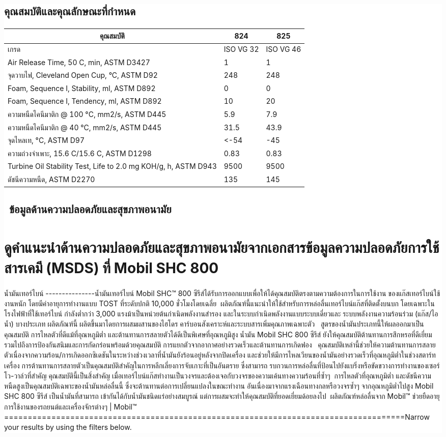 คุณสมบัติและคุณลักษณะที่กำหนด
-----------------------------
| **คุณสมบัติ** | **824** | **825** |
| --- | --- | --- |
| เกรด | ISO VG 32 | ISO VG 46 |
| Air Release Time, 50 C, min, ASTM D3427 | 1 | 1 |
| จุดวาบไฟ, Cleveland Open Cup, °C, ASTM D92 | 248 | 248 |
| Foam, Sequence I, Stability, ml, ASTM D892 | 0 | 0 |
| Foam, Sequence I, Tendency, ml, ASTM D892 | 10 | 20 |
| ความหนืดไคนีมาติก @ 100 °C, mm2/s, ASTM D445 | 5.9 | 7.9 |
| ความหนืดไคนีมาติก @ 40 °C, mm2/s, ASTM D445 | 31.5 | 43.9 |
| จุดไหลเท, °C, ASTM D97 | <-54 | -45 |
| ความถ่วงจำเพาะ, 15.6 C/15.6 C, ASTM D1298 | 0.83 | 0.83 |
| Turbine Oil Stability Test, Life to 2.0 mg KOH/g, h, ASTM D943 | 9500 | 9500 |
| ดัชนีความหนืด, ASTM D2270 | 135 | 145 |
 
ข้อมูลด้านความปลอดภัยและสุขภาพอนามัย
------------------------------------
ดูคำแนะนำด้านความปลอดภัยและสุขภาพอนามัยจากเอกสารข้อมูลความปลอดภัยการใช้สารเคมี (MSDS) ที่  Mobil SHC 800
=============
น้ำมันเทอร์ไบน์
---------------น้ำมันเทอร์ไบน์ Mobil SHC™ 800 ซีรีส์ได้รับการออกแบบเพื่อให้ได้คุณสมบัติตรงตามความต้องการในการใช้งาน
ของแก๊สเทอร์ไบน์ใช้งานหนัก โดยมีค่าอายุการทำงานแบบ TOST ที่ระดับปกติ 10,000 ชั่วโมงโดยเฉลี่ย  ผลิตภัณฑ์นี้แนะนำให้ใช้สำหรับการหล่อลื่นเทอร์ไบน์แก๊สที่ติดตั้งบนบก โดยเฉพาะในโรงไฟฟ้าที่ใช้เทอร์ไบน์
กำลังต่ำกว่า 3,000 แรงม้าเป็นหน่วยต้นกำเนิดพลังงานสำรอง และในระบบกำเนิดพลังงานแบบระบบเดี่ยวและ
ระบบพลังงานความร้อนร่วม (แก๊ส/ไอน้ำ) บางประเภท ผลิตภัณฑ์นี้ ผลิตขึ้นมาโดยการผสมผสานของไฮโดร
คาร์บอนสังเคราะห์และระบบสารเพิ่มคุณภาพเฉพาะตัว   สูตรของน้ำมันประเภทนี้ให้ผลออกมาเป็นคุณสมบัติ
การไหลตัวที่ดีแม้ที่อุณหภูมิต่ำ และต้านทานการสลายตัวได้ดีเป็นพิเศษที่อุณหภูมิสูง น้ำมัน Mobil SHC 800 ซีรีส์ ยังให้คุณสมบัติต้านทานการสึกหรอที่ดีเยี่ยม รวมไปถึงการป้องกันสนิมและการกัดกร่อนพร้อมด้วยคุณสมบัติ
การแยกตัวจากอากาศอย่างรวดเร็วและต้านทานการเกิดฟอง
 
คุณสมบัติเหล่านี้ช่วยให้ความต้านทานการสลายตัวเนื่องจากความร้อน/การเกิดออกซิเดชันในระหว่างช่วงเวลาที่น้ำมันยังร้อนอยู่หลังจากปิดเครื่อง และช่วยให้มีการไหลเวียนของน้ำมันอย่างรวดเร็วที่อุณหภูมิต่ำในช่วงสตาร์ท
เครื่อง การต้านทานการสลายตัวเป็นคุณสมบัติสำคัญในการหลีกเลี่ยงการจับเกาะที่เป็นอันตราย ซึ่งสามารถ
รบกวนการหล่อลื่นที่ป้อนไปยังแบริ่งหรือขัดขวางการทำงานของเซอร์โว-วาล์วที่สำคัญ คุณสมบัตินี้เป็นสิ่งสำคัญ
เมื่อเทอร์ไบน์แก๊สทำงานเป็นวงจรและต้องเจอกับวงจรของความเค้นทางความร้อนที่ซ้ำๆ  การไหลตัวที่อุณหภูมิต่ำ
และดัชนีความหนืดสูงเป็นคุณสมบัติเฉพาะของน้ำมันหล่อลื่นนี้ ซึ่งจะต้านทานต่อการเปลี่ยนแปลงในขณะทำงาน
อันเนื่องมาจากแรงเฉือนทางกลหรือวงจรซ้ำๆ จากอุณหภูมิต่ำไปสูง Mobil SHC 800 ซีรีส์ เป็นน้ำมันที่สามารถ
เข้ากันได้กับน้ำมันชนิดแร่อย่างสมบูรณ์ แต่การผสมจะทำให้คุณสมบัติที่ยอดเยี่ยมด้อยลงไป
 ผลิตภัณฑ์หล่อลื่นจาก Mobil™ ช่วยยืดอายุการใช้งานของรถยนต์และเครื่องจักรต่างๆ | Mobil™
=====================================================================================Narrow your results by using the filters below. 

